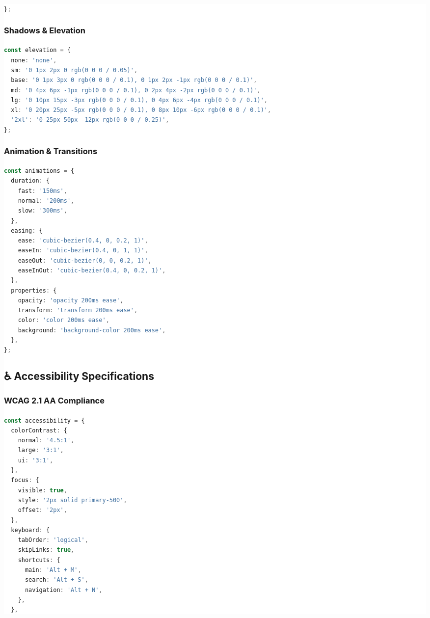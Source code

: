 ```typescript
};
```

### **Shadows & Elevation**
```typescript
const elevation = {
  none: 'none',
  sm: '0 1px 2px 0 rgb(0 0 0 / 0.05)',
  base: '0 1px 3px 0 rgb(0 0 0 / 0.1), 0 1px 2px -1px rgb(0 0 0 / 0.1)',
  md: '0 4px 6px -1px rgb(0 0 0 / 0.1), 0 2px 4px -2px rgb(0 0 0 / 0.1)',
  lg: '0 10px 15px -3px rgb(0 0 0 / 0.1), 0 4px 6px -4px rgb(0 0 0 / 0.1)',
  xl: '0 20px 25px -5px rgb(0 0 0 / 0.1), 0 8px 10px -6px rgb(0 0 0 / 0.1)',
  '2xl': '0 25px 50px -12px rgb(0 0 0 / 0.25)',
};
```

### **Animation & Transitions**
```typescript
const animations = {
  duration: {
    fast: '150ms',
    normal: '200ms',
    slow: '300ms',
  },
  easing: {
    ease: 'cubic-bezier(0.4, 0, 0.2, 1)',
    easeIn: 'cubic-bezier(0.4, 0, 1, 1)',
    easeOut: 'cubic-bezier(0, 0, 0.2, 1)',
    easeInOut: 'cubic-bezier(0.4, 0, 0.2, 1)',
  },
  properties: {
    opacity: 'opacity 200ms ease',
    transform: 'transform 200ms ease',
    color: 'color 200ms ease',
    background: 'background-color 200ms ease',
  },
};
```

## ♿ **Accessibility Specifications**

### **WCAG 2.1 AA Compliance**
```typescript
const accessibility = {
  colorContrast: {
    normal: '4.5:1',
    large: '3:1',
    ui: '3:1',
  },
  focus: {
    visible: true,
    style: '2px solid primary-500',
    offset: '2px',
  },
  keyboard: {
    tabOrder: 'logical',
    skipLinks: true,
    shortcuts: {
      main: 'Alt + M',
      search: 'Alt + S',
      navigation: 'Alt + N',
    },
  },
```